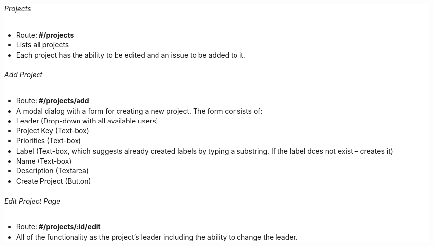 ######	Projects
*	Route: **#/projects**
*	Lists all projects
*	Each project has the ability to be edited and an issue to be added to it.

######	Add Project 
*	Route: **#/projects/add**
*	A modal dialog with a form for creating a new project. The form consists of:
   *	Leader (Drop-down with all available users)
   *	Project Key (Text-box)
   *	Priorities (Text-box)
   *	Label (Text-box, which suggests already created labels by typing a substring. If the label does not exist – creates it)
   *	Name (Text-box)
   *	Description (Textarea)
   *	Create Project (Button)

######	Edit Project Page
*	Route: **#/projects/:id/edit**
*	All of the functionality as the project’s leader including the ability to change the leader.
